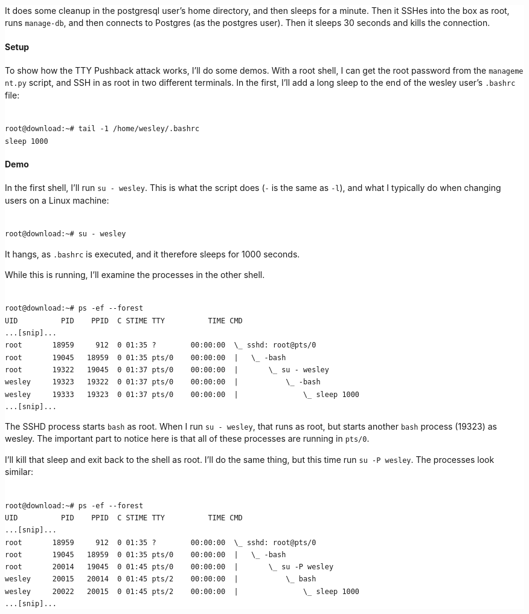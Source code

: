 It does some cleanup in the postgresql user’s home directory, and then sleeps for a minute. Then it SSHes into the box as root, runs `manage-db`, and then connects to Postgres (as the postgres user). Then it sleeps 30 seconds and kills the connection.

#### Setup

To show how the TTY Pushback attack works, I’ll do some demos. With a root shell, I can get the root password from the `management.py` script, and SSH in as root in two different terminals. In the first, I’ll add a long sleep to the end of the wesley user’s `.bashrc` file:

```

root@download:~# tail -1 /home/wesley/.bashrc 
sleep 1000

```

#### Demo

In the first shell, I’ll run `su - wesley`. This is what the script does (`-` is the same as `-l`), and what I typically do when changing users on a Linux machine:

```

root@download:~# su - wesley

```

It hangs, as `.bashrc` is executed, and it therefore sleeps for 1000 seconds.

While this is running, I’ll examine the processes in the other shell.

```

root@download:~# ps -ef --forest
UID          PID    PPID  C STIME TTY          TIME CMD
...[snip]...
root       18959     912  0 01:35 ?        00:00:00  \_ sshd: root@pts/0
root       19045   18959  0 01:35 pts/0    00:00:00  |   \_ -bash
root       19322   19045  0 01:37 pts/0    00:00:00  |       \_ su - wesley
wesley     19323   19322  0 01:37 pts/0    00:00:00  |           \_ -bash
wesley     19333   19323  0 01:37 pts/0    00:00:00  |               \_ sleep 1000
...[snip]...

```

The SSHD process starts `bash` as root. When I run `su - wesley`, that runs as root, but starts another `bash` process (19323) as wesley. The important part to notice here is that all of these processes are running in `pts/0`.

I’ll kill that sleep and exit back to the shell as root. I’ll do the same thing, but this time run `su -P wesley`. The processes look similar:

```

root@download:~# ps -ef --forest
UID          PID    PPID  C STIME TTY          TIME CMD
...[snip]...
root       18959     912  0 01:35 ?        00:00:00  \_ sshd: root@pts/0
root       19045   18959  0 01:35 pts/0    00:00:00  |   \_ -bash
root       20014   19045  0 01:45 pts/0    00:00:00  |       \_ su -P wesley
wesley     20015   20014  0 01:45 pts/2    00:00:00  |           \_ bash
wesley     20022   20015  0 01:45 pts/2    00:00:00  |               \_ sleep 1000
...[snip]...

```
